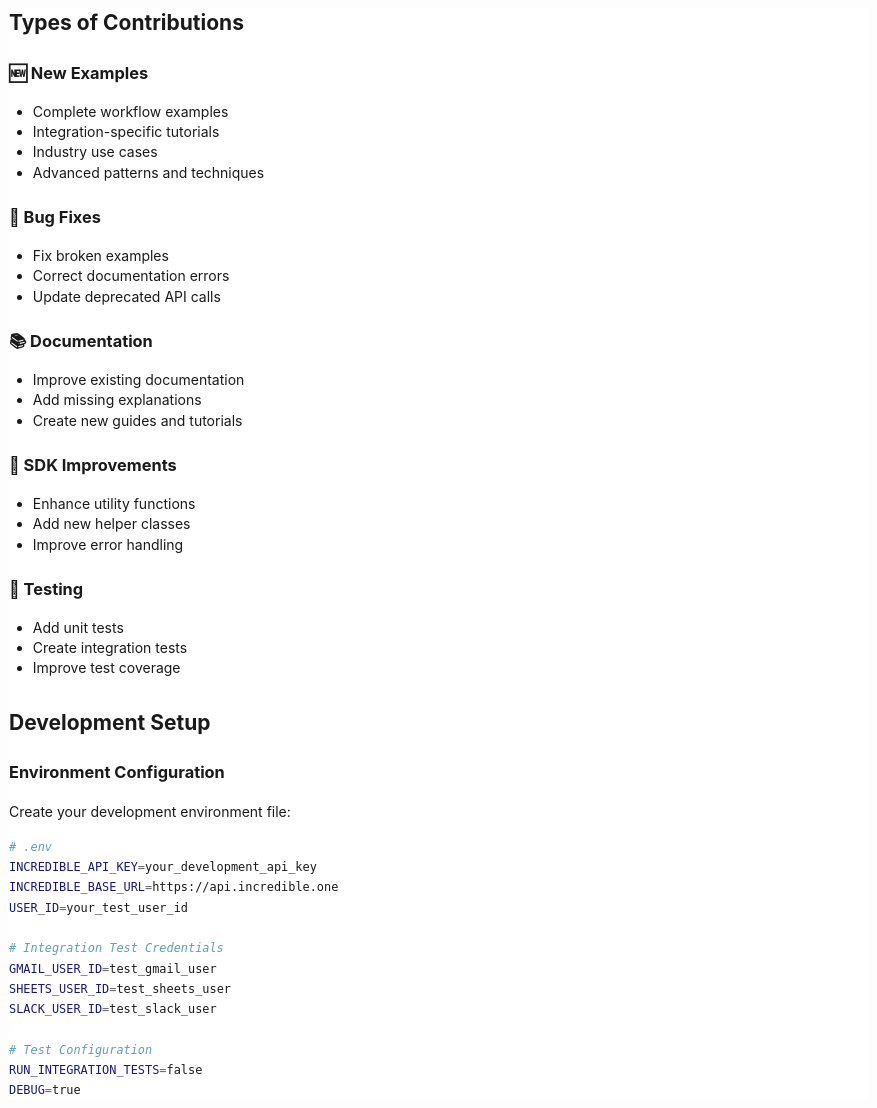 ## Types of Contributions

### 🆕 New Examples

- Complete workflow examples
- Integration-specific tutorials
- Industry use cases
- Advanced patterns and techniques

### 🐛 Bug Fixes

- Fix broken examples
- Correct documentation errors
- Update deprecated API calls

### 📚 Documentation

- Improve existing documentation
- Add missing explanations
- Create new guides and tutorials

### 🔧 SDK Improvements

- Enhance utility functions
- Add new helper classes
- Improve error handling

### 🧪 Testing

- Add unit tests
- Create integration tests
- Improve test coverage

## Development Setup

### Environment Configuration

Create your development environment file:

```bash
# .env
INCREDIBLE_API_KEY=your_development_api_key
INCREDIBLE_BASE_URL=https://api.incredible.one
USER_ID=your_test_user_id

# Integration Test Credentials
GMAIL_USER_ID=test_gmail_user
SHEETS_USER_ID=test_sheets_user
SLACK_USER_ID=test_slack_user

# Test Configuration
RUN_INTEGRATION_TESTS=false
DEBUG=true
```
